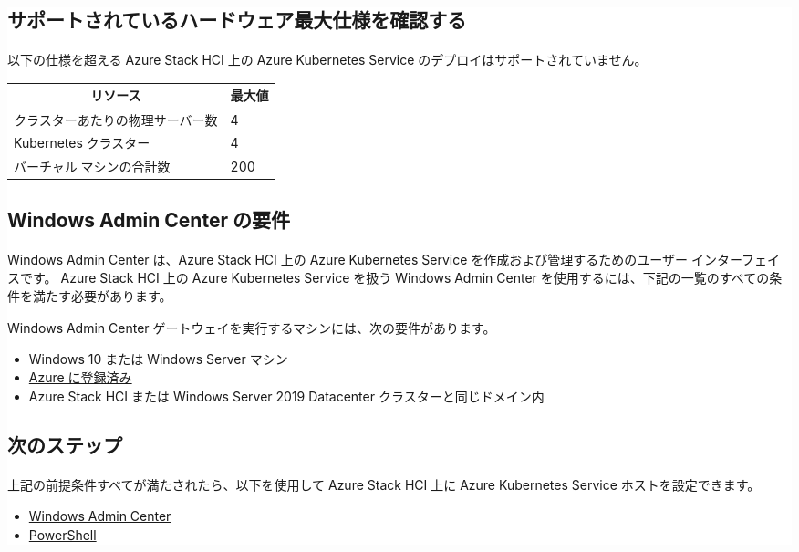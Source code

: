 ## <a name="review-maximum-supported-hardware-specifications"></a>サポートされているハードウェア最大仕様を確認する 

以下の仕様を超える Azure Stack HCI 上の Azure Kubernetes Service のデプロイはサポートされていません。 

| リソース                     | 最大値 |
| ---------------------------- | --------|
| クラスターあたりの物理サーバー数 | 4       |
| Kubernetes クラスター            | 4       |
| バーチャル マシンの合計数          | 200     |

## <a name="windows-admin-center-requirements"></a>Windows Admin Center の要件

Windows Admin Center は、Azure Stack HCI 上の Azure Kubernetes Service を作成および管理するためのユーザー インターフェイスです。 Azure Stack HCI 上の Azure Kubernetes Service を扱う Windows Admin Center を使用するには、下記の一覧のすべての条件を満たす必要があります。 

Windows Admin Center ゲートウェイを実行するマシンには、次の要件があります。 

 - Windows 10 または Windows Server マシン
 - [Azure に登録済み](/windows-server/manage/windows-admin-center/azure/azure-integration)
 - Azure Stack HCI または Windows Server 2019 Datacenter クラスターと同じドメイン内

## <a name="next-steps"></a>次のステップ 

上記の前提条件すべてが満たされたら、以下を使用して Azure Stack HCI 上に Azure Kubernetes Service ホストを設定できます。
 - [Windows Admin Center](setup.md)
 - [PowerShell](setup-powershell.md)
